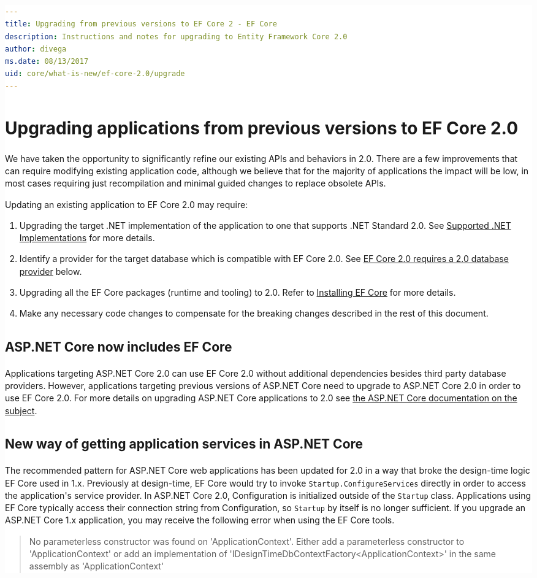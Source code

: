 ```yaml
---
title: Upgrading from previous versions to EF Core 2 - EF Core
description: Instructions and notes for upgrading to Entity Framework Core 2.0
author: divega
ms.date: 08/13/2017
uid: core/what-is-new/ef-core-2.0/upgrade
---
```


# Upgrading applications from previous versions to EF Core 2.0

We have taken the opportunity to significantly refine our existing APIs and behaviors in 2.0. There are a few improvements that can require modifying existing application code, although we believe that for the majority of applications the impact will be low, in most cases requiring just recompilation and minimal guided changes to replace obsolete APIs.

Updating an existing application to EF Core 2.0 may require:

1. Upgrading the target .NET implementation of the application to one that supports .NET Standard 2.0. See [Supported .NET Implementations](xref:core/platforms/index) for more details.

2. Identify a provider for the target database which is compatible with EF Core 2.0. See [EF Core 2.0 requires a 2.0 database provider](#ef-core-20-requires-a-20-database-provider) below.

3. Upgrading all the EF Core packages (runtime and tooling) to 2.0. Refer to [Installing EF Core](xref:core/get-started/install/index) for more details.

4. Make any necessary code changes to compensate for the breaking changes described in the rest of this document.

## ASP.NET Core now includes EF Core

Applications targeting ASP.NET Core 2.0 can use EF Core 2.0 without additional dependencies besides third party database providers. However, applications targeting previous versions of ASP.NET Core need to upgrade to ASP.NET Core 2.0 in order to use EF Core 2.0. For more details on upgrading ASP.NET Core applications to 2.0 see [the ASP.NET Core documentation on the subject](/aspnet/core/migration/1x-to-2x/).

## New way of getting application services in ASP.NET Core

The recommended pattern for ASP.NET Core web applications has been updated for 2.0 in a way that broke the design-time logic EF Core used in 1.x. Previously at design-time, EF Core would try to invoke `Startup.ConfigureServices` directly in order to access the application's service provider. In ASP.NET Core 2.0, Configuration is initialized outside of the `Startup` class. Applications using EF Core typically access their connection string from Configuration, so `Startup` by itself is no longer sufficient. If you upgrade an ASP.NET Core 1.x application, you may receive the following error when using the EF Core tools.

> No parameterless constructor was found on 'ApplicationContext'. Either add a parameterless constructor to 'ApplicationContext' or add an implementation of 'IDesignTimeDbContextFactory&lt;ApplicationContext&gt;' in the same assembly as 'ApplicationContext'
